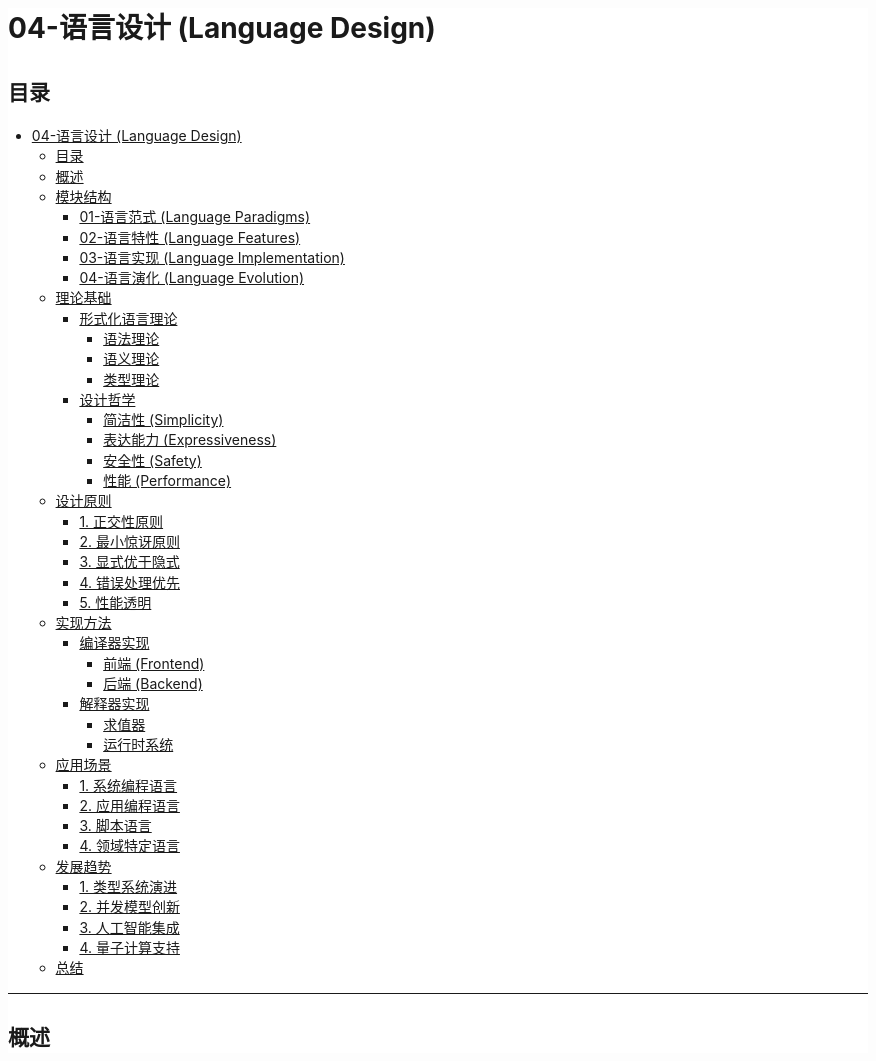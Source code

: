 # 04-语言设计 (Language Design)

## 目录

- [04-语言设计 (Language Design)](#04-语言设计-language-design)
  - [目录](#目录)
  - [概述](#概述)
  - [模块结构](#模块结构)
    - [01-语言范式 (Language Paradigms)](#01-语言范式-language-paradigms)
    - [02-语言特性 (Language Features)](#02-语言特性-language-features)
    - [03-语言实现 (Language Implementation)](#03-语言实现-language-implementation)
    - [04-语言演化 (Language Evolution)](#04-语言演化-language-evolution)
  - [理论基础](#理论基础)
    - [形式化语言理论](#形式化语言理论)
      - [语法理论](#语法理论)
      - [语义理论](#语义理论)
      - [类型理论](#类型理论)
    - [设计哲学](#设计哲学)
      - [简洁性 (Simplicity)](#简洁性-simplicity)
      - [表达能力 (Expressiveness)](#表达能力-expressiveness)
      - [安全性 (Safety)](#安全性-safety)
      - [性能 (Performance)](#性能-performance)
  - [设计原则](#设计原则)
    - [1. 正交性原则](#1-正交性原则)
    - [2. 最小惊讶原则](#2-最小惊讶原则)
    - [3. 显式优于隐式](#3-显式优于隐式)
    - [4. 错误处理优先](#4-错误处理优先)
    - [5. 性能透明](#5-性能透明)
  - [实现方法](#实现方法)
    - [编译器实现](#编译器实现)
      - [前端 (Frontend)](#前端-frontend)
      - [后端 (Backend)](#后端-backend)
    - [解释器实现](#解释器实现)
      - [求值器](#求值器)
      - [运行时系统](#运行时系统)
  - [应用场景](#应用场景)
    - [1. 系统编程语言](#1-系统编程语言)
    - [2. 应用编程语言](#2-应用编程语言)
    - [3. 脚本语言](#3-脚本语言)
    - [4. 领域特定语言](#4-领域特定语言)
  - [发展趋势](#发展趋势)
    - [1. 类型系统演进](#1-类型系统演进)
    - [2. 并发模型创新](#2-并发模型创新)
    - [3. 人工智能集成](#3-人工智能集成)
    - [4. 量子计算支持](#4-量子计算支持)
  - [总结](#总结)

---

## 概述
